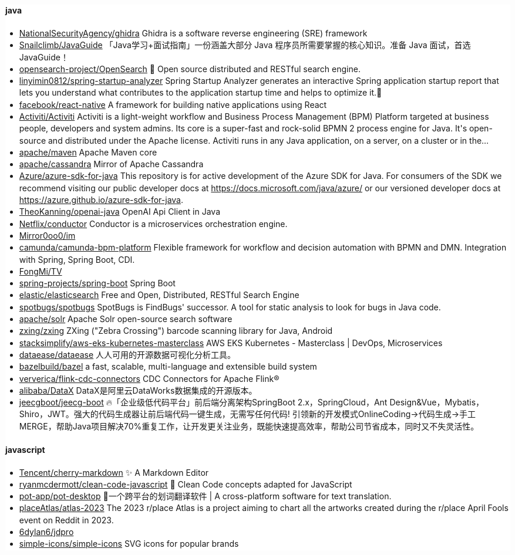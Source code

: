 #### java
* [NationalSecurityAgency/ghidra](https://github.com/NationalSecurityAgency/ghidra) Ghidra is a software reverse engineering (SRE) framework
* [Snailclimb/JavaGuide](https://github.com/Snailclimb/JavaGuide) 「Java学习+面试指南」一份涵盖大部分 Java 程序员所需要掌握的核心知识。准备 Java 面试，首选 JavaGuide！
* [opensearch-project/OpenSearch](https://github.com/opensearch-project/OpenSearch) 🔎 Open source distributed and RESTful search engine.
* [linyimin0812/spring-startup-analyzer](https://github.com/linyimin0812/spring-startup-analyzer) Spring Startup Analyzer generates an interactive Spring application startup report that lets you understand what contributes to the application startup time and helps to optimize it.🚀
* [facebook/react-native](https://github.com/facebook/react-native) A framework for building native applications using React
* [Activiti/Activiti](https://github.com/Activiti/Activiti) Activiti is a light-weight workflow and Business Process Management (BPM) Platform targeted at business people, developers and system admins. Its core is a super-fast and rock-solid BPMN 2 process engine for Java. It's open-source and distributed under the Apache license. Activiti runs in any Java application, on a server, on a cluster or in the…
* [apache/maven](https://github.com/apache/maven) Apache Maven core
* [apache/cassandra](https://github.com/apache/cassandra) Mirror of Apache Cassandra
* [Azure/azure-sdk-for-java](https://github.com/Azure/azure-sdk-for-java) This repository is for active development of the Azure SDK for Java. For consumers of the SDK we recommend visiting our public developer docs at https://docs.microsoft.com/java/azure/ or our versioned developer docs at https://azure.github.io/azure-sdk-for-java.
* [TheoKanning/openai-java](https://github.com/TheoKanning/openai-java) OpenAI Api Client in Java
* [Netflix/conductor](https://github.com/Netflix/conductor) Conductor is a microservices orchestration engine.
* [Mirror0oo0/im](https://github.com/Mirror0oo0/im)
* [camunda/camunda-bpm-platform](https://github.com/camunda/camunda-bpm-platform) Flexible framework for workflow and decision automation with BPMN and DMN. Integration with Spring, Spring Boot, CDI.
* [FongMi/TV](https://github.com/FongMi/TV)
* [spring-projects/spring-boot](https://github.com/spring-projects/spring-boot) Spring Boot
* [elastic/elasticsearch](https://github.com/elastic/elasticsearch) Free and Open, Distributed, RESTful Search Engine
* [spotbugs/spotbugs](https://github.com/spotbugs/spotbugs) SpotBugs is FindBugs' successor. A tool for static analysis to look for bugs in Java code.
* [apache/solr](https://github.com/apache/solr) Apache Solr open-source search software
* [zxing/zxing](https://github.com/zxing/zxing) ZXing ("Zebra Crossing") barcode scanning library for Java, Android
* [stacksimplify/aws-eks-kubernetes-masterclass](https://github.com/stacksimplify/aws-eks-kubernetes-masterclass) AWS EKS Kubernetes - Masterclass | DevOps, Microservices
* [dataease/dataease](https://github.com/dataease/dataease) 人人可用的开源数据可视化分析工具。
* [bazelbuild/bazel](https://github.com/bazelbuild/bazel) a fast, scalable, multi-language and extensible build system
* [ververica/flink-cdc-connectors](https://github.com/ververica/flink-cdc-connectors) CDC Connectors for Apache Flink®
* [alibaba/DataX](https://github.com/alibaba/DataX) DataX是阿里云DataWorks数据集成的开源版本。
* [jeecgboot/jeecg-boot](https://github.com/jeecgboot/jeecg-boot) 🔥「企业级低代码平台」前后端分离架构SpringBoot 2.x，SpringCloud，Ant Design&Vue，Mybatis，Shiro，JWT。强大的代码生成器让前后端代码一键生成，无需写任何代码! 引领新的开发模式OnlineCoding->代码生成->手工MERGE，帮助Java项目解决70%重复工作，让开发更关注业务，既能快速提高效率，帮助公司节省成本，同时又不失灵活性。

#### javascript
* [Tencent/cherry-markdown](https://github.com/Tencent/cherry-markdown) ✨ A Markdown Editor
* [ryanmcdermott/clean-code-javascript](https://github.com/ryanmcdermott/clean-code-javascript) 🛁 Clean Code concepts adapted for JavaScript
* [pot-app/pot-desktop](https://github.com/pot-app/pot-desktop) 🌈一个跨平台的划词翻译软件 | A cross-platform software for text translation.
* [placeAtlas/atlas-2023](https://github.com/placeAtlas/atlas-2023) The 2023 r/place Atlas is a project aiming to chart all the artworks created during the r/place April Fools event on Reddit in 2023.
* [6dylan6/jdpro](https://github.com/6dylan6/jdpro)
* [simple-icons/simple-icons](https://github.com/simple-icons/simple-icons) SVG icons for popular brands